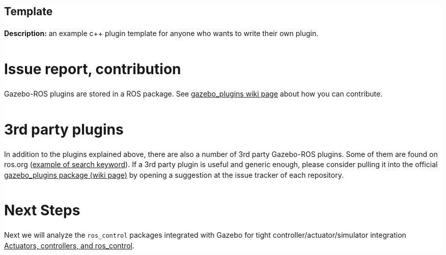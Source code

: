 ## Template

**Description:** an example c++ plugin template for anyone who wants to write their own plugin.

# Issue report, contribution

Gazebo-ROS plugins are stored in a ROS package. See [gazebo_plugins wiki page](http://wiki.ros.org/gazebo_plugins) about how you can contribute.

# 3rd party plugins

In addition to the plugins explained above, there are also a number of 3rd party Gazebo-ROS plugins. Some of them are found on ros.org ([example of search keyword](https://www.google.com/search?client=ubuntu&channel=fs&q=site%3Aros.org+*_gazebo_plugins&ie=utf-8&oe=utf-8)).
If a 3rd party plugin is useful and generic enough, please consider pulling it into the official [gazebo_plugins package (wiki page)](http://wiki.ros.org/gazebo_plugins) by opening a suggestion at the issue tracker of each repository.

# Next Steps

Next we will analyze the `ros_control` packages integrated with Gazebo for tight controller/actuator/simulator integration
[Actuators, controllers, and ros_control](http://gazebosim.org/tutorials/?tut=ros_control).
